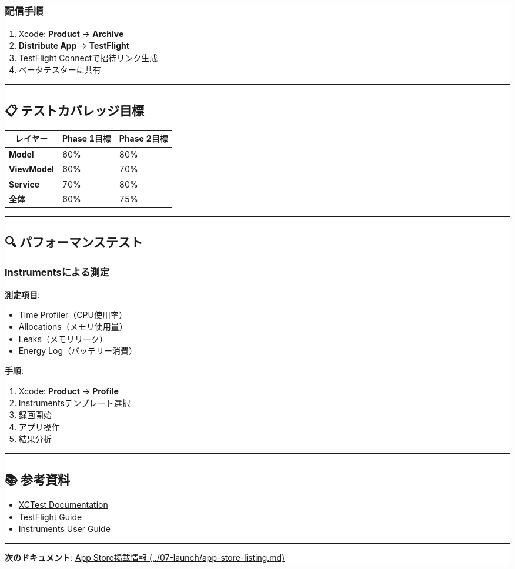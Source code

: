 ### 配信手順

1. Xcode: **Product** → **Archive**
2. **Distribute App** → **TestFlight**
3. TestFlight Connectで招待リンク生成
4. ベータテスターに共有

---

## 📋 テストカバレッジ目標

| レイヤー | Phase 1目標 | Phase 2目標 |
|---------|------------|------------|
| **Model** | 60% | 80% |
| **ViewModel** | 60% | 70% |
| **Service** | 70% | 80% |
| **全体** | 60% | 75% |

---

## 🔍 パフォーマンステスト

### Instrumentsによる測定

**測定項目**:
- Time Profiler（CPU使用率）
- Allocations（メモリ使用量）
- Leaks（メモリリーク）
- Energy Log（バッテリー消費）

**手順**:
1. Xcode: **Product** → **Profile**
2. Instrumentsテンプレート選択
3. 録画開始
4. アプリ操作
5. 結果分析

---

## 📚 参考資料

- [XCTest Documentation](https://developer.apple.com/documentation/xctest)
- [TestFlight Guide](https://developer.apple.com/testflight/)
- [Instruments User Guide](https://help.apple.com/instruments/)

---

**次のドキュメント**: [App Store掲載情報 (../07-launch/app-store-listing.md)](../07-launch/app-store-listing.md)
